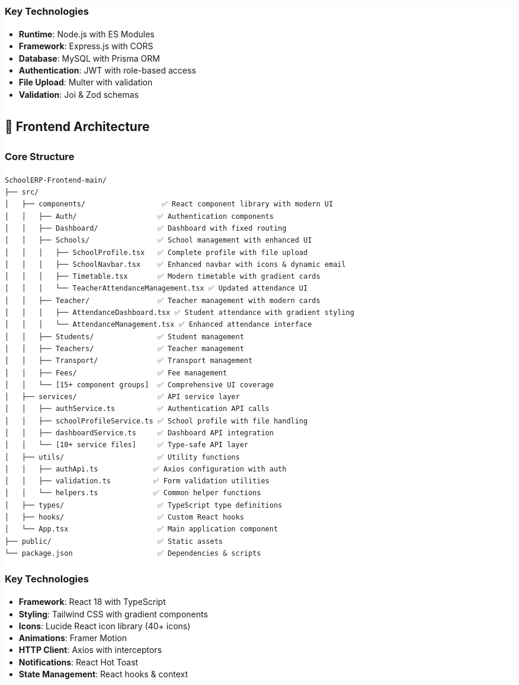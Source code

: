 ### **Key Technologies**
- **Runtime**: Node.js with ES Modules
- **Framework**: Express.js with CORS
- **Database**: MySQL with Prisma ORM
- **Authentication**: JWT with role-based access
- **File Upload**: Multer with validation
- **Validation**: Joi & Zod schemas

## 🎨 **Frontend Architecture**

### **Core Structure**
```
SchoolERP-Frontend-main/
├── src/
│   ├── components/                  ✅ React component library with modern UI
│   │   ├── Auth/                   ✅ Authentication components
│   │   ├── Dashboard/              ✅ Dashboard with fixed routing
│   │   ├── Schools/                ✅ School management with enhanced UI
│   │   │   ├── SchoolProfile.tsx   ✅ Complete profile with file upload
│   │   │   ├── SchoolNavbar.tsx    ✅ Enhanced navbar with icons & dynamic email
│   │   │   ├── Timetable.tsx       ✅ Modern timetable with gradient cards
│   │   │   └── TeacherAttendanceManagement.tsx ✅ Updated attendance UI
│   │   ├── Teacher/                ✅ Teacher management with modern cards
│   │   │   ├── AttendanceDashboard.tsx ✅ Student attendance with gradient styling
│   │   │   └── AttendanceManagement.tsx ✅ Enhanced attendance interface
│   │   ├── Students/               ✅ Student management
│   │   ├── Teachers/               ✅ Teacher management
│   │   ├── Transport/              ✅ Transport management
│   │   ├── Fees/                   ✅ Fee management
│   │   └── [15+ component groups]  ✅ Comprehensive UI coverage
│   ├── services/                   ✅ API service layer
│   │   ├── authService.ts          ✅ Authentication API calls
│   │   ├── schoolProfileService.ts ✅ School profile with file handling
│   │   ├── dashboardService.ts     ✅ Dashboard API integration
│   │   └── [10+ service files]     ✅ Type-safe API layer
│   ├── utils/                      ✅ Utility functions
│   │   ├── authApi.ts             ✅ Axios configuration with auth
│   │   ├── validation.ts          ✅ Form validation utilities
│   │   └── helpers.ts             ✅ Common helper functions
│   ├── types/                      ✅ TypeScript type definitions
│   ├── hooks/                      ✅ Custom React hooks
│   └── App.tsx                     ✅ Main application component
├── public/                         ✅ Static assets
└── package.json                    ✅ Dependencies & scripts
```

### **Key Technologies**
- **Framework**: React 18 with TypeScript
- **Styling**: Tailwind CSS with gradient components
- **Icons**: Lucide React icon library (40+ icons)
- **Animations**: Framer Motion
- **HTTP Client**: Axios with interceptors
- **Notifications**: React Hot Toast
- **State Management**: React hooks & context

